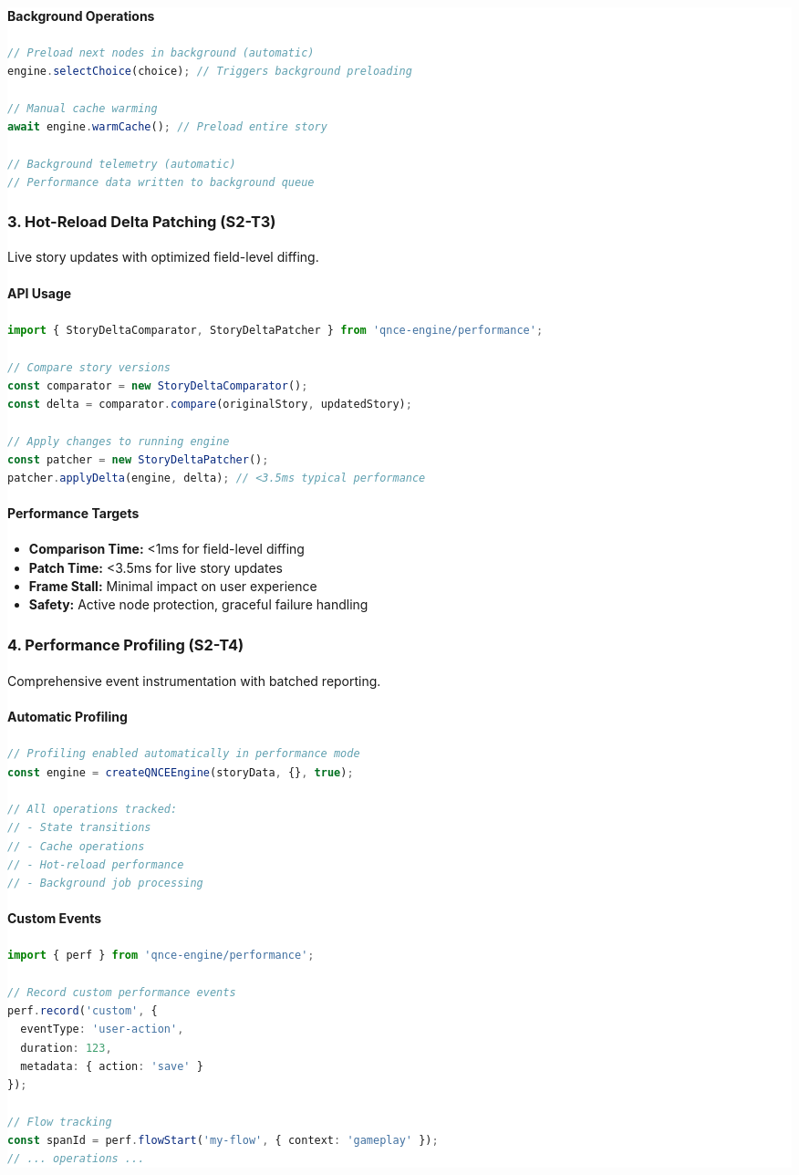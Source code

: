 #### Background Operations
```typescript
// Preload next nodes in background (automatic)
engine.selectChoice(choice); // Triggers background preloading

// Manual cache warming
await engine.warmCache(); // Preload entire story

// Background telemetry (automatic)
// Performance data written to background queue
```

### 3. Hot-Reload Delta Patching (S2-T3)

Live story updates with optimized field-level diffing.

#### API Usage
```typescript
import { StoryDeltaComparator, StoryDeltaPatcher } from 'qnce-engine/performance';

// Compare story versions
const comparator = new StoryDeltaComparator();
const delta = comparator.compare(originalStory, updatedStory);

// Apply changes to running engine
const patcher = new StoryDeltaPatcher();
patcher.applyDelta(engine, delta); // <3.5ms typical performance
```

#### Performance Targets
- **Comparison Time:** <1ms for field-level diffing
- **Patch Time:** <3.5ms for live story updates  
- **Frame Stall:** Minimal impact on user experience
- **Safety:** Active node protection, graceful failure handling

### 4. Performance Profiling (S2-T4)

Comprehensive event instrumentation with batched reporting.

#### Automatic Profiling
```typescript
// Profiling enabled automatically in performance mode
const engine = createQNCEEngine(storyData, {}, true);

// All operations tracked:
// - State transitions
// - Cache operations  
// - Hot-reload performance
// - Background job processing
```

#### Custom Events
```typescript
import { perf } from 'qnce-engine/performance';

// Record custom performance events
perf.record('custom', { 
  eventType: 'user-action',
  duration: 123,
  metadata: { action: 'save' }
});

// Flow tracking
const spanId = perf.flowStart('my-flow', { context: 'gameplay' });
// ... operations ...
```